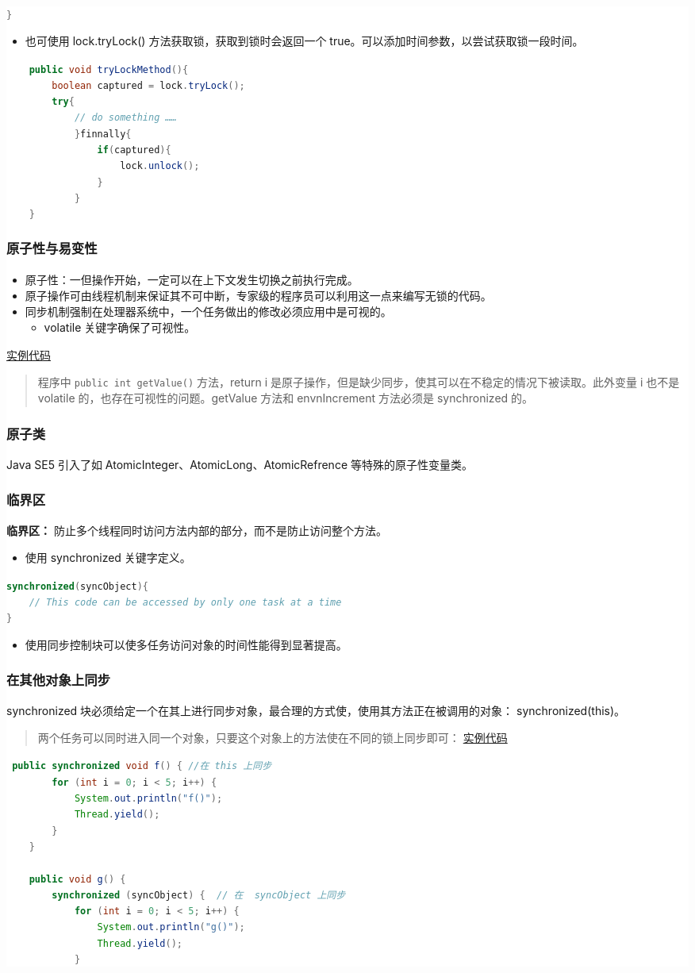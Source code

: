 ```java
}
```

- 也可使用 lock.tryLock() 方法获取锁，获取到锁时会返回一个 true。可以添加时间参数，以尝试获取锁一段时间。

```java
    public void tryLockMethod(){
        boolean captured = lock.tryLock();
        try{
            // do something ……
            }finnally{
                if(captured){
                    lock.unlock();
                }
            }
    }
```

### 原子性与易变性

- 原子性：一但操作开始，一定可以在上下文发生切换之前执行完成。
- 原子操作可由线程机制来保证其不可中断，专家级的程序员可以利用这一点来编写无锁的代码。
- 同步机制强制在处理器系统中，一个任务做出的修改必须应用中是可视的。
  - volatile 关键字确保了可视性。<br>

[实例代码](./src/com/yhj/chapter21/concurrency/AtomicityTest.java)<br>

> 程序中 `public int getValue()` 方法，return i 是原子操作，但是缺少同步，使其可以在不稳定的情况下被读取。此外变量 i 也不是 volatile 的，也存在可视性的问题。getValue 方法和 envnIncrement 方法必须是 synchronized 的。

### 原子类

Java SE5 引入了如 AtomicInteger、AtomicLong、AtomicRefrence 等特殊的原子性变量类。

### 临界区

**临界区：** 防止多个线程同时访问方法内部的部分，而不是防止访问整个方法。

- 使用 synchronized 关键字定义。

```java
synchronized(syncObject){
    // This code can be accessed by only one task at a time
}
```

- 使用同步控制块可以使多任务访问对象的时间性能得到显著提高。

### 在其他对象上同步

synchronized 块必须给定一个在其上进行同步对象，最合理的方式使，使用其方法正在被调用的对象： synchronized(this)。

> 两个任务可以同时进入同一个对象，只要这个对象上的方法使在不同的锁上同步即可：
> [实例代码](./src/com/yhj/chapter21/concurrency/SyncObject.java)

```java
 public synchronized void f() { //在 this 上同步
        for (int i = 0; i < 5; i++) {
            System.out.println("f()");
            Thread.yield();
        }
    }

    public void g() {
        synchronized (syncObject) {  // 在  syncObject 上同步
            for (int i = 0; i < 5; i++) {
                System.out.println("g()");
                Thread.yield();
            }
```